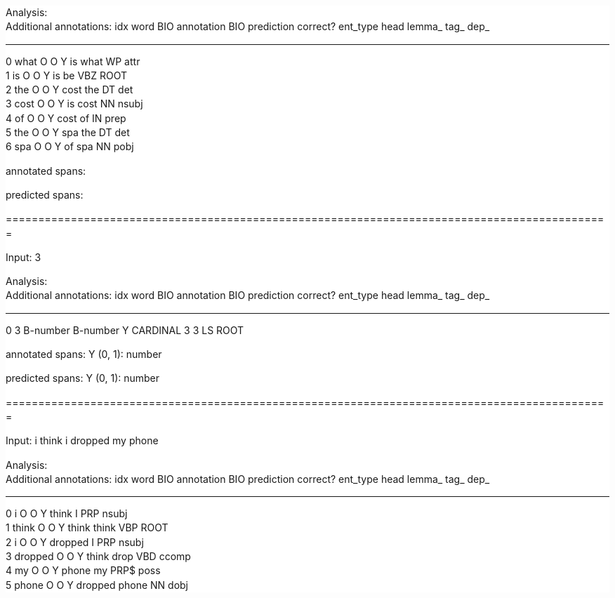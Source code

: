 Analysis:                                                     
Additional annotations:
idx word            BIO annotation  BIO prediction  correct?  ent_type head           lemma_         tag_    dep_    
---------------------------------------------------------------------------------  -------------------------------
0   what            O               O                 Y                is             what           WP      attr    
1   is              O               O                 Y                is             be             VBZ     ROOT    
2   the             O               O                 Y                cost           the            DT      det     
3   cost            O               O                 Y                is             cost           NN      nsubj   
4   of              O               O                 Y                cost           of             IN      prep    
5   the             O               O                 Y                spa            the            DT      det     
6   spa             O               O                 Y                of             spa            NN      pobj    

annotated spans:

predicted spans:

=============================================================================================

Input: 3

Analysis:                                                     
Additional annotations:
idx word            BIO annotation  BIO prediction  correct?  ent_type head           lemma_         tag_    dep_    
---------------------------------------------------------------------------------  -------------------------------
0   3               B-number        B-number          Y       CARDINAL 3              3              LS      ROOT    

annotated spans:
Y (0, 1): number         

predicted spans:
Y (0, 1): number

=============================================================================================

Input: i think i dropped my phone

Analysis:                                                     
Additional annotations:
idx word            BIO annotation  BIO prediction  correct?  ent_type head           lemma_         tag_    dep_    
---------------------------------------------------------------------------------  -------------------------------
0   i               O               O                 Y                think          I              PRP     nsubj   
1   think           O               O                 Y                think          think          VBP     ROOT    
2   i               O               O                 Y                dropped        I              PRP     nsubj   
3   dropped         O               O                 Y                think          drop           VBD     ccomp   
4   my              O               O                 Y                phone          my             PRP$    poss    
5   phone           O               O                 Y                dropped        phone          NN      dobj    

